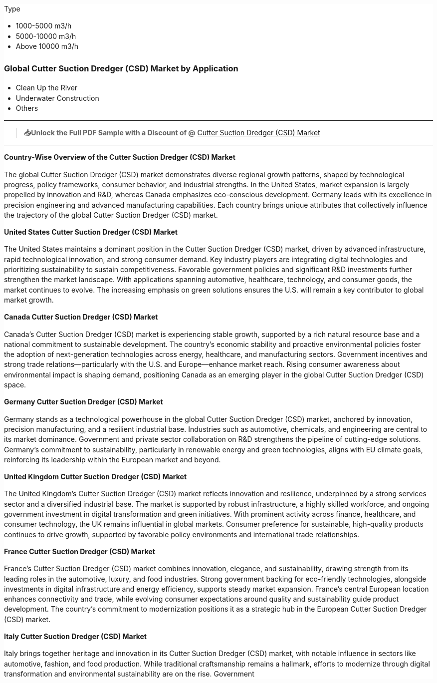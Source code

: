 Type</h3><ul><li>1000-5000 m3/h</li><li>5000-10000 m3/h</li><li>Above 10000 m3/h</li></ul><h3>Global Cutter Suction Dredger (CSD) Market by Application</h3><ul><li>Clean Up the River</li><li>Underwater Construction</li><li>Others</li></ul></p><hr /><blockquote><p><strong>📥Unlock the Full PDF Sample with a Discount of @</strong> <a href="https://www.marketresearchintellect.com/ask-for-discount/?rid=1042964&amp;utm_source=Github-April&amp;utm_medium=049">Cutter Suction Dredger (CSD) Market</a></p></blockquote><hr /><p class="" data-start="217" data-end="261"><strong data-start="217" data-end="261">Country-Wise Overview of the Cutter Suction Dredger (CSD) Market</strong></p><p class="" data-start="263" data-end="774">The global Cutter Suction Dredger (CSD) market demonstrates diverse regional growth patterns, shaped by technological progress, policy frameworks, consumer behavior, and industrial strengths. In the United States, market expansion is largely propelled by innovation and R&amp;D, whereas Canada emphasizes eco-conscious development. Germany leads with its excellence in precision engineering and advanced manufacturing capabilities. Each country brings unique attributes that collectively influence the trajectory of the global Cutter Suction Dredger (CSD) market.</p><p class="" data-start="776" data-end="1421"><strong data-start="776" data-end="805">United States Cutter Suction Dredger (CSD) Market</strong></p><p class="" data-start="776" data-end="1421">The United States maintains a dominant position in the Cutter Suction Dredger (CSD) market, driven by advanced infrastructure, rapid technological innovation, and strong consumer demand. Key industry players are integrating digital technologies and prioritizing sustainability to sustain competitiveness. Favorable government policies and significant R&amp;D investments further strengthen the market landscape. With applications spanning automotive, healthcare, technology, and consumer goods, the market continues to evolve. The increasing emphasis on green solutions ensures the U.S. will remain a key contributor to global market growth.</p><p class="" data-start="1423" data-end="2019"><strong data-start="1423" data-end="1445">Canada Cutter Suction Dredger (CSD) Market</strong></p><p class="" data-start="1423" data-end="2019">Canada&rsquo;s Cutter Suction Dredger (CSD) market is experiencing stable growth, supported by a rich natural resource base and a national commitment to sustainable development. The country&rsquo;s economic stability and proactive environmental policies foster the adoption of next-generation technologies across energy, healthcare, and manufacturing sectors. Government incentives and strong trade relations&mdash;particularly with the U.S. and Europe&mdash;enhance market reach. Rising consumer awareness about environmental impact is shaping demand, positioning Canada as an emerging player in the global Cutter Suction Dredger (CSD) space.</p><p class="" data-start="2021" data-end="2591"><strong data-start="2021" data-end="2044">Germany Cutter Suction Dredger (CSD) Market</strong></p><p class="" data-start="2021" data-end="2591">Germany stands as a technological powerhouse in the global Cutter Suction Dredger (CSD) market, anchored by innovation, precision manufacturing, and a resilient industrial base. Industries such as automotive, chemicals, and engineering are central to its market dominance. Government and private sector collaboration on R&amp;D strengthens the pipeline of cutting-edge solutions. Germany&rsquo;s commitment to sustainability, particularly in renewable energy and green technologies, aligns with EU climate goals, reinforcing its leadership within the European market and beyond.</p><p class="" data-start="2593" data-end="3221"><strong data-start="2593" data-end="2623">United Kingdom Cutter Suction Dredger (CSD) Market</strong></p><p class="" data-start="2593" data-end="3221">The United Kingdom&rsquo;s Cutter Suction Dredger (CSD) market reflects innovation and resilience, underpinned by a strong services sector and a diversified industrial base. The market is supported by robust infrastructure, a highly skilled workforce, and ongoing government investment in digital transformation and green initiatives. With prominent activity across finance, healthcare, and consumer technology, the UK remains influential in global markets. Consumer preference for sustainable, high-quality products continues to drive growth, supported by favorable policy environments and international trade relationships.</p><p class="" data-start="3223" data-end="3838"><strong data-start="3223" data-end="3245">France Cutter Suction Dredger (CSD) Market</strong></p><p class="" data-start="3223" data-end="3838">France&rsquo;s Cutter Suction Dredger (CSD) market combines innovation, elegance, and sustainability, drawing strength from its leading roles in the automotive, luxury, and food industries. Strong government backing for eco-friendly technologies, alongside investments in digital infrastructure and energy efficiency, supports steady market expansion. France&rsquo;s central European location enhances connectivity and trade, while evolving consumer expectations around quality and sustainability guide product development. The country&rsquo;s commitment to modernization positions it as a strategic hub in the European Cutter Suction Dredger (CSD) market.</p><p class="" data-start="3840" data-end="4422"><strong data-start="3840" data-end="3861">Italy Cutter Suction Dredger (CSD) Market</strong></p><p class="" data-start="3840" data-end="4422">Italy brings together heritage and innovation in its Cutter Suction Dredger (CSD) market, with notable influence in sectors like automotive, fashion, and food production. While traditional craftsmanship remains a hallmark, efforts to modernize through digital transformation and environmental sustainability are on the rise. Government
